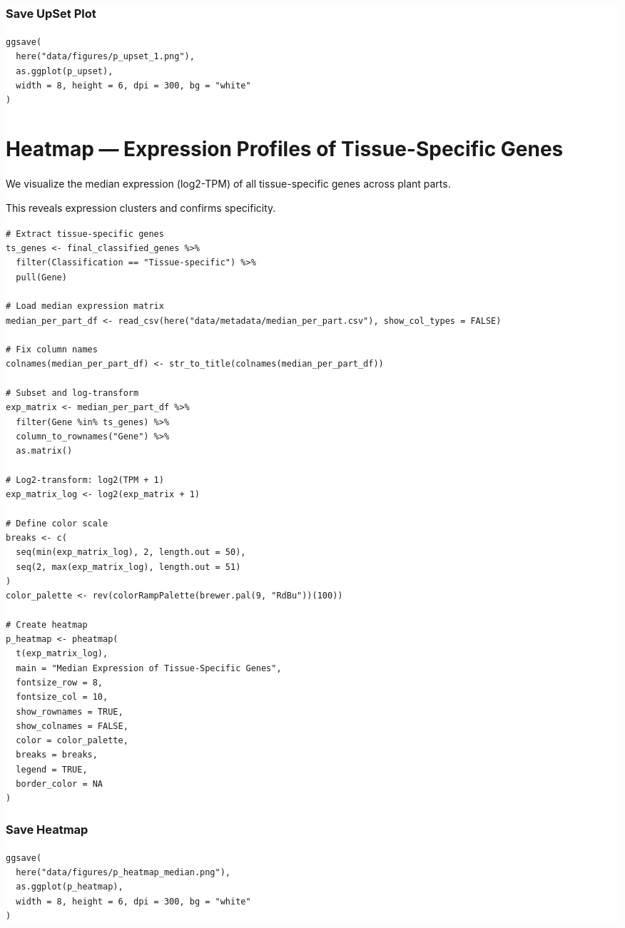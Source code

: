 ### Save UpSet Plot
```{r}
ggsave(
  here("data/figures/p_upset_1.png"),
  as.ggplot(p_upset),
  width = 8, height = 6, dpi = 300, bg = "white"
)
```

# Heatmap — Expression Profiles of Tissue-Specific Genes
We visualize the median expression (log2-TPM) of all tissue-specific genes across plant parts.

This reveals expression clusters and confirms specificity.

```{r include=FALSE}
# Extract tissue-specific genes
ts_genes <- final_classified_genes %>%
  filter(Classification == "Tissue-specific") %>%
  pull(Gene)

# Load median expression matrix
median_per_part_df <- read_csv(here("data/metadata/median_per_part.csv"), show_col_types = FALSE)

# Fix column names
colnames(median_per_part_df) <- str_to_title(colnames(median_per_part_df))

# Subset and log-transform
exp_matrix <- median_per_part_df %>%
  filter(Gene %in% ts_genes) %>%
  column_to_rownames("Gene") %>%
  as.matrix()

# Log2-transform: log2(TPM + 1)
exp_matrix_log <- log2(exp_matrix + 1)

# Define color scale
breaks <- c(
  seq(min(exp_matrix_log), 2, length.out = 50),
  seq(2, max(exp_matrix_log), length.out = 51)
)
color_palette <- rev(colorRampPalette(brewer.pal(9, "RdBu"))(100))

# Create heatmap
p_heatmap <- pheatmap(
  t(exp_matrix_log),
  main = "Median Expression of Tissue-Specific Genes",
  fontsize_row = 8,
  fontsize_col = 10,
  show_rownames = TRUE,
  show_colnames = FALSE,
  color = color_palette,
  breaks = breaks,
  legend = TRUE,
  border_color = NA
)
```
### Save Heatmap
```{r}
ggsave(
  here("data/figures/p_heatmap_median.png"),
  as.ggplot(p_heatmap),
  width = 8, height = 6, dpi = 300, bg = "white"
)
```